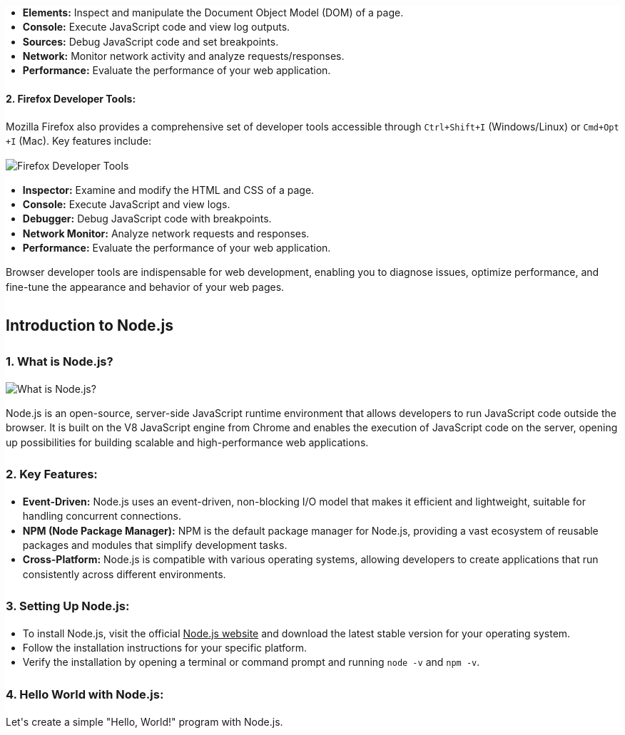    - **Elements:** Inspect and manipulate the Document Object Model (DOM) of a page.
   - **Console:** Execute JavaScript code and view log outputs.
   - **Sources:** Debug JavaScript code and set breakpoints.
   - **Network:** Monitor network activity and analyze requests/responses.
   - **Performance:** Evaluate the performance of your web application.

#### 2. **Firefox Developer Tools:**
   Mozilla Firefox also provides a comprehensive set of developer tools accessible through `Ctrl+Shift+I` (Windows/Linux) or `Cmd+Opt+I` (Mac). Key features include:

![Firefox Developer Tools](https://res.cloudinary.com/harendra21/image/upload/w_1200/javascriptwithexample/firefox-win10-dark_x8rlbf.png)

   - **Inspector:** Examine and modify the HTML and CSS of a page.
   - **Console:** Execute JavaScript and view logs.
   - **Debugger:** Debug JavaScript code with breakpoints.
   - **Network Monitor:** Analyze network requests and responses.
   - **Performance:** Evaluate the performance of your web application.

Browser developer tools are indispensable for web development, enabling you to diagnose issues, optimize performance, and fine-tune the appearance and behavior of your web pages.


## Introduction to Node.js

### 1. **What is Node.js?**

![What is Node.js?](https://res.cloudinary.com/harendra21/image/upload/w_1200/javascriptwithexample/nodejs-reference-architecture_2x_u5yzev.png)

   Node.js is an open-source, server-side JavaScript runtime environment that allows developers to run JavaScript code outside the browser. It is built on the V8 JavaScript engine from Chrome and enables the execution of JavaScript code on the server, opening up possibilities for building scalable and high-performance web applications.

### 2. **Key Features:**
   - **Event-Driven:** Node.js uses an event-driven, non-blocking I/O model that makes it efficient and lightweight, suitable for handling concurrent connections.
   - **NPM (Node Package Manager):** NPM is the default package manager for Node.js, providing a vast ecosystem of reusable packages and modules that simplify development tasks.
   - **Cross-Platform:** Node.js is compatible with various operating systems, allowing developers to create applications that run consistently across different environments.

### 3. **Setting Up Node.js:**
   - To install Node.js, visit the official [Node.js website](https://nodejs.org/) and download the latest stable version for your operating system.
   - Follow the installation instructions for your specific platform.
   - Verify the installation by opening a terminal or command prompt and running `node -v` and `npm -v`.

### 4. **Hello World with Node.js:**
   Let's create a simple "Hello, World!" program with Node.js.
